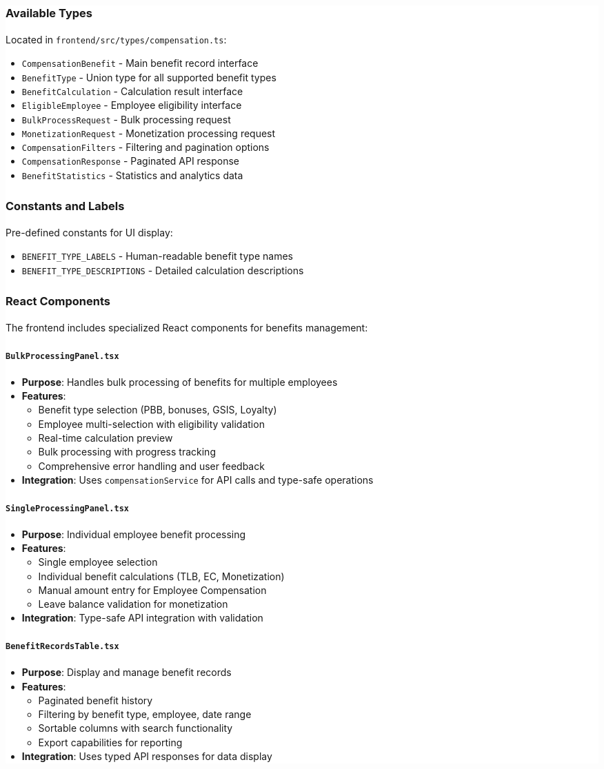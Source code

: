 ### Available Types

Located in `frontend/src/types/compensation.ts`:

- `CompensationBenefit` - Main benefit record interface
- `BenefitType` - Union type for all supported benefit types
- `BenefitCalculation` - Calculation result interface
- `EligibleEmployee` - Employee eligibility interface
- `BulkProcessRequest` - Bulk processing request
- `MonetizationRequest` - Monetization processing request
- `CompensationFilters` - Filtering and pagination options
- `CompensationResponse` - Paginated API response
- `BenefitStatistics` - Statistics and analytics data

### Constants and Labels

Pre-defined constants for UI display:

- `BENEFIT_TYPE_LABELS` - Human-readable benefit type names
- `BENEFIT_TYPE_DESCRIPTIONS` - Detailed calculation descriptions

### React Components

The frontend includes specialized React components for benefits management:

#### `BulkProcessingPanel.tsx`
- **Purpose**: Handles bulk processing of benefits for multiple employees
- **Features**: 
  - Benefit type selection (PBB, bonuses, GSIS, Loyalty)
  - Employee multi-selection with eligibility validation
  - Real-time calculation preview
  - Bulk processing with progress tracking
  - Comprehensive error handling and user feedback
- **Integration**: Uses `compensationService` for API calls and type-safe operations

#### `SingleProcessingPanel.tsx`
- **Purpose**: Individual employee benefit processing
- **Features**:
  - Single employee selection
  - Individual benefit calculations (TLB, EC, Monetization)
  - Manual amount entry for Employee Compensation
  - Leave balance validation for monetization
- **Integration**: Type-safe API integration with validation

#### `BenefitRecordsTable.tsx`
- **Purpose**: Display and manage benefit records
- **Features**:
  - Paginated benefit history
  - Filtering by benefit type, employee, date range
  - Sortable columns with search functionality
  - Export capabilities for reporting
- **Integration**: Uses typed API responses for data display
